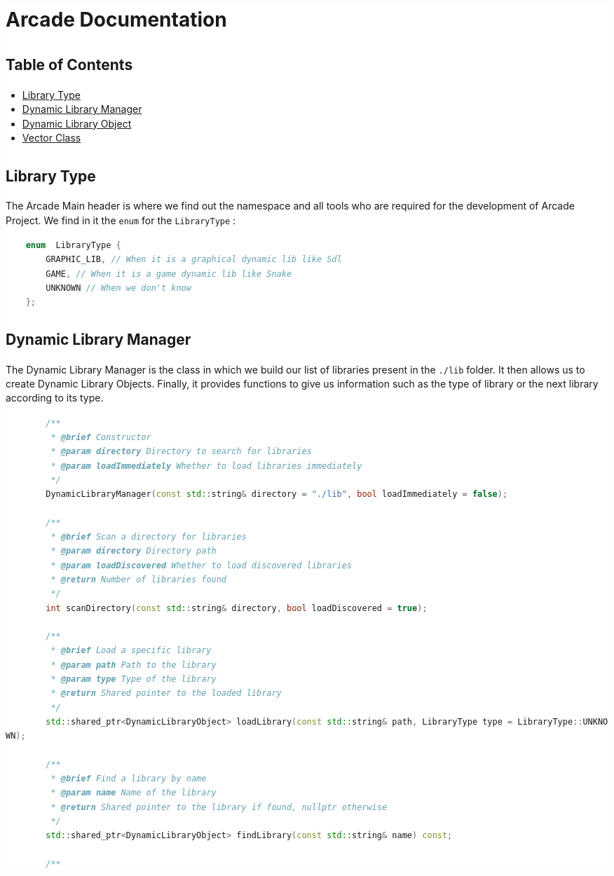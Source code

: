 # Arcade Documentation

## Table of Contents
- [Library Type](#library-type)
- [Dynamic Library Manager](#dynamic-library-manager)
- [Dynamic Library Object](#dynamic-library-object)
- [Vector Class](#vector-class)


## Library Type
The Arcade Main header is where we find out the namespace and all tools who are required for the development of Arcade Project.
We find in it the `enum` for the `LibraryType` : 
```cpp
    enum  LibraryType {
        GRAPHIC_LIB, // When it is a graphical dynamic lib like Sdl
        GAME, // When it is a game dynamic lib like Snake
        UNKNOWN // When we don't know
    };
```

## Dynamic Library Manager
The Dynamic Library Manager is the class in which we build our list of libraries present in the `./lib` folder. 
It then allows us to create Dynamic Library Objects.
 Finally, it provides functions to give us information such as the type of library or the next library according to its type. 
```cpp
        /**
         * @brief Constructor
         * @param directory Directory to search for libraries
         * @param loadImmediately Whether to load libraries immediately
         */
        DynamicLibraryManager(const std::string& directory = "./lib", bool loadImmediately = false);

        /**
         * @brief Scan a directory for libraries
         * @param directory Directory path
         * @param loadDiscovered Whether to load discovered libraries
         * @return Number of libraries found
         */
        int scanDirectory(const std::string& directory, bool loadDiscovered = true);

        /**
         * @brief Load a specific library
         * @param path Path to the library
         * @param type Type of the library
         * @return Shared pointer to the loaded library
         */
        std::shared_ptr<DynamicLibraryObject> loadLibrary(const std::string& path, LibraryType type = LibraryType::UNKNOWN);

        /**
         * @brief Find a library by name
         * @param name Name of the library
         * @return Shared pointer to the library if found, nullptr otherwise
         */
        std::shared_ptr<DynamicLibraryObject> findLibrary(const std::string& name) const;

        /**
```